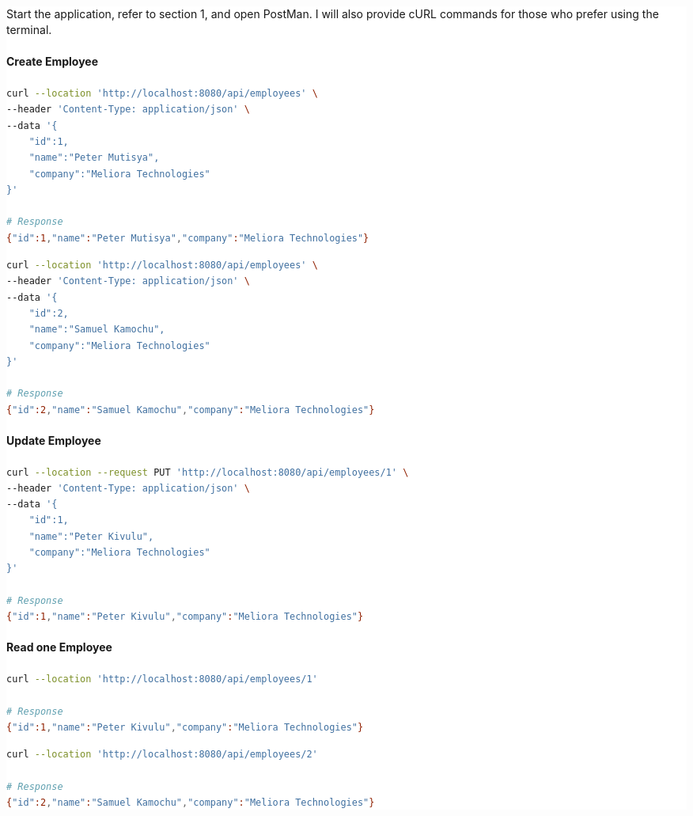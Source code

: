 Start the application, refer to section 1, and open PostMan. I will also provide cURL commands for those who prefer using the terminal.

#### Create Employee
```bash
curl --location 'http://localhost:8080/api/employees' \
--header 'Content-Type: application/json' \
--data '{
    "id":1,
    "name":"Peter Mutisya",
    "company":"Meliora Technologies"
}'

# Response
{"id":1,"name":"Peter Mutisya","company":"Meliora Technologies"}
```

```bash
curl --location 'http://localhost:8080/api/employees' \
--header 'Content-Type: application/json' \
--data '{
    "id":2,
    "name":"Samuel Kamochu",
    "company":"Meliora Technologies"
}'

# Response
{"id":2,"name":"Samuel Kamochu","company":"Meliora Technologies"}
```

#### Update Employee
```bash
curl --location --request PUT 'http://localhost:8080/api/employees/1' \
--header 'Content-Type: application/json' \
--data '{
    "id":1,
    "name":"Peter Kivulu",
    "company":"Meliora Technologies"
}'

# Response
{"id":1,"name":"Peter Kivulu","company":"Meliora Technologies"}
```

#### Read one Employee
```bash
curl --location 'http://localhost:8080/api/employees/1'

# Response
{"id":1,"name":"Peter Kivulu","company":"Meliora Technologies"}
```

```bash
curl --location 'http://localhost:8080/api/employees/2'

# Response
{"id":2,"name":"Samuel Kamochu","company":"Meliora Technologies"}
```
